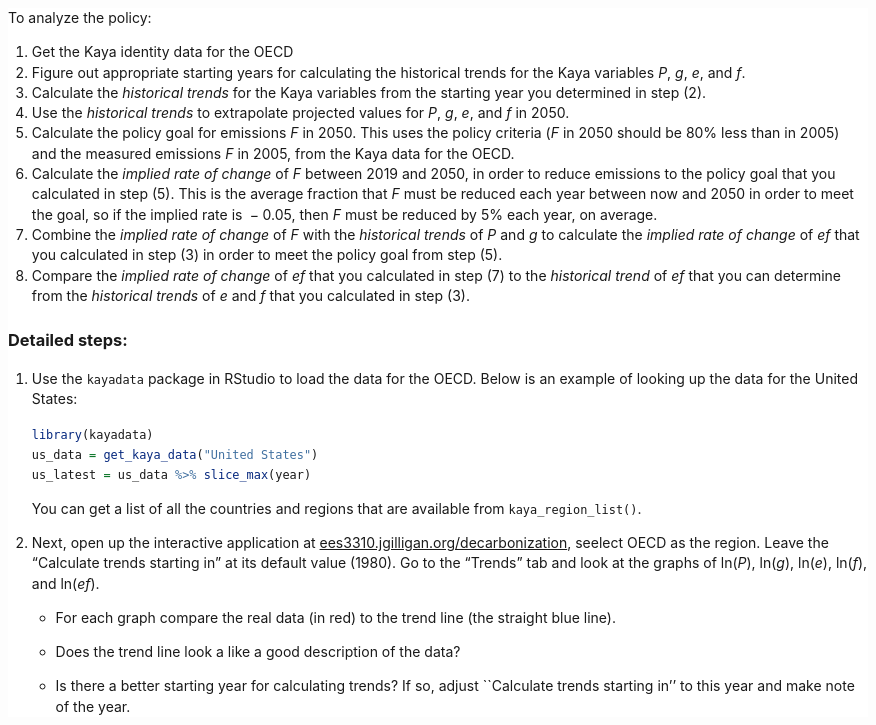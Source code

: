 To analyze the policy:

1.  Get the Kaya identity data for the OECD
2.  Figure out appropriate starting years for calculating the historical
    trends for the Kaya variables *P*, *g*, *e*, and *f*.
3.  Calculate the *historical trends* for the Kaya variables from the
    starting year you determined in step (2).
4.  Use the *historical trends* to extrapolate projected values for *P*,
    *g*, *e*, and *f* in 2050.
5.  Calculate the policy goal for emissions *F* in 2050. This uses the
    policy criteria (*F* in 2050 should be 80% less than in 2005) and
    the measured emissions *F* in 2005, from the Kaya data for the OECD.
6.  Calculate the *implied rate of change* of *F* between 2019 and 2050,
    in order to reduce emissions to the policy goal that you calculated
    in step (5). This is the average fraction that *F* must be reduced
    each year between now and 2050 in order to meet the goal, so if the
    implied rate is  − 0.05, then *F* must be reduced by 5% each year,
    on average.
7.  Combine the *implied rate of change* of *F* with the *historical
    trends* of *P* and *g* to calculate the *implied rate of change* of
    *ef* that you calculated in step (3) in order to meet the policy
    goal from step (5).
8.  Compare the *implied rate of change* of *ef* that you calculated in
    step (7) to the *historical trend* of *ef* that you can determine
    from the *historical trends* of *e* and *f* that you calculated in
    step (3).

### Detailed steps:

1.  Use the `kayadata` package in RStudio to load the data for the OECD.
    Below is an example of looking up the data for the United States:

    ``` r
    library(kayadata)
    us_data = get_kaya_data("United States")
    us_latest = us_data %>% slice_max(year)
    ```

    You can get a list of all the countries and regions that are
    available from `kaya_region_list()`.

2.  Next, open up the interactive application at
    [ees3310.jgilligan.org/decarbonization](https://ees3310.jgilligan.org/decarbonization),
    seelect OECD as the region. Leave the “Calculate trends starting in”
    at its default value (1980). Go to the “Trends” tab and look at the
    graphs of ln(*P*), ln(*g*), ln(*e*), ln(*f*), and ln(*ef*).

    -   For each graph compare the real data (in red) to the trend line
        (the straight blue line).

    -   Does the trend line look a like a good description of the data?

    -   Is there a better starting year for calculating trends? If so,
        adjust \`\`Calculate trends starting in’’ to this year and make
        note of the year.
